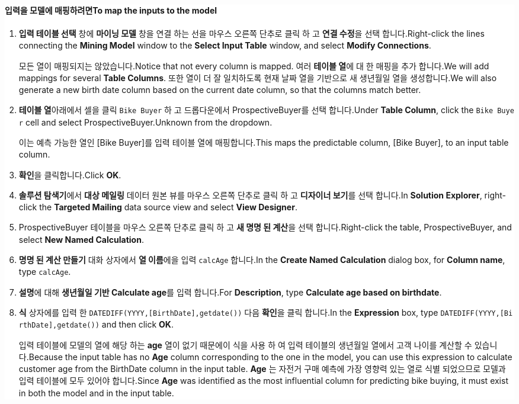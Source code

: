 #### <a name="to-map-the-inputs-to-the-model"></a><span data-ttu-id="57a77-124">입력을 모델에 매핑하려면</span><span class="sxs-lookup"><span data-stu-id="57a77-124">To map the inputs to the model</span></span>  
  
1.  <span data-ttu-id="57a77-125">**입력 테이블 선택** 창에 **마이닝 모델** 창을 연결 하는 선을 마우스 오른쪽 단추로 클릭 하 고 **연결 수정**을 선택 합니다.</span><span class="sxs-lookup"><span data-stu-id="57a77-125">Right-click the lines connecting the **Mining Model** window to the **Select Input Table** window, and select **Modify Connections**.</span></span>  
  
     <span data-ttu-id="57a77-126">모든 열이 매핑되지는 않았습니다.</span><span class="sxs-lookup"><span data-stu-id="57a77-126">Notice that not every column is mapped.</span></span> <span data-ttu-id="57a77-127">여러 **테이블 열**에 대 한 매핑을 추가 합니다.</span><span class="sxs-lookup"><span data-stu-id="57a77-127">We will add mappings for several **Table Columns**.</span></span> <span data-ttu-id="57a77-128">또한 열이 더 잘 일치하도록 현재 날짜 열을 기반으로 새 생년월일 열을 생성합니다.</span><span class="sxs-lookup"><span data-stu-id="57a77-128">We will also generate a new birth date column based on the current date column, so that the columns match better.</span></span>  
  
2.  <span data-ttu-id="57a77-129">**테이블 열**아래에서 셀을 클릭 `Bike Buyer` 하 고 드롭다운에서 ProspectiveBuyer를 선택 합니다.</span><span class="sxs-lookup"><span data-stu-id="57a77-129">Under **Table Column**, click the `Bike Buyer` cell and select ProspectiveBuyer.Unknown from the dropdown.</span></span>  
  
     <span data-ttu-id="57a77-130">이는 예측 가능한 열인 [Bike Buyer]를 입력 테이블 열에 매핑합니다.</span><span class="sxs-lookup"><span data-stu-id="57a77-130">This maps the predictable column, [Bike Buyer], to an input table column.</span></span>  
  
3.  <span data-ttu-id="57a77-131">**확인**을 클릭합니다.</span><span class="sxs-lookup"><span data-stu-id="57a77-131">Click **OK**.</span></span>  
  
4.  <span data-ttu-id="57a77-132">**솔루션 탐색기**에서 **대상 메일링** 데이터 원본 뷰를 마우스 오른쪽 단추로 클릭 하 고 **디자이너 보기**를 선택 합니다.</span><span class="sxs-lookup"><span data-stu-id="57a77-132">In **Solution Explorer**, right-click the **Targeted Mailing** data source view and select **View Designer**.</span></span>  
  
5.  <span data-ttu-id="57a77-133">ProspectiveBuyer 테이블을 마우스 오른쪽 단추로 클릭 하 고 **새 명명 된 계산**을 선택 합니다.</span><span class="sxs-lookup"><span data-stu-id="57a77-133">Right-click the table, ProspectiveBuyer, and select **New Named Calculation**.</span></span>  
  
6.  <span data-ttu-id="57a77-134">**명명 된 계산 만들기** 대화 상자에서 **열 이름**에을 입력 `calcAge` 합니다.</span><span class="sxs-lookup"><span data-stu-id="57a77-134">In the **Create Named Calculation** dialog box, for **Column name**, type `calcAge`.</span></span>  
  
7.  <span data-ttu-id="57a77-135">**설명**에 대해 **생년월일 기반 Calculate age**를 입력 합니다.</span><span class="sxs-lookup"><span data-stu-id="57a77-135">For **Description**, type **Calculate age based on birthdate**.</span></span>  
  
8.  <span data-ttu-id="57a77-136">**식** 상자에를 입력 한 `DATEDIFF(YYYY,[BirthDate],getdate())` 다음 **확인**을 클릭 합니다.</span><span class="sxs-lookup"><span data-stu-id="57a77-136">In the **Expression** box, type `DATEDIFF(YYYY,[BirthDate],getdate())` and then click **OK**.</span></span>  
  
     <span data-ttu-id="57a77-137">입력 테이블에 모델의 열에 해당 하는 **age** 열이 없기 때문에이 식을 사용 하 여 입력 테이블의 생년월일 열에서 고객 나이를 계산할 수 있습니다.</span><span class="sxs-lookup"><span data-stu-id="57a77-137">Because the input table has no **Age** column corresponding to the one in the model, you can use this expression to calculate customer age from the BirthDate column in the input table.</span></span> <span data-ttu-id="57a77-138">**Age** 는 자전거 구매 예측에 가장 영향력 있는 열로 식별 되었으므로 모델과 입력 테이블에 모두 있어야 합니다.</span><span class="sxs-lookup"><span data-stu-id="57a77-138">Since **Age** was identified as the most influential column for predicting bike buying, it must exist in both the model and in the input table.</span></span>  
  